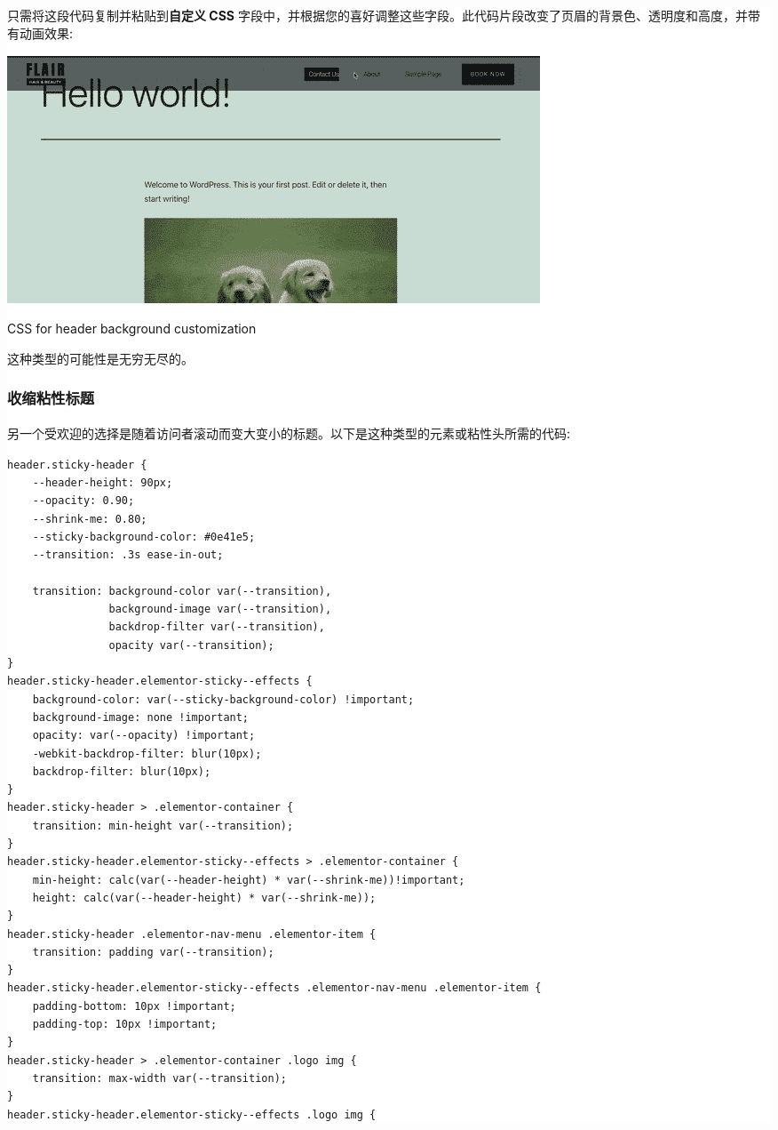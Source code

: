 只需将这段代码复制并粘贴到**自定义 CSS** 字段中，并根据您的喜好调整这些字段。此代码片段改变了页眉的背景色、透明度和高度，并带有动画效果:

![CSS for header background customization](img/6fa22e6562a3fb69ea96d7026cc7bdc8.png)

CSS for header background customization



这种类型的可能性是无穷无尽的。

### 收缩粘性标题

另一个受欢迎的选择是随着访问者滚动而变大变小的标题。以下是这种类型的元素或粘性头所需的代码:

```
header.sticky-header {
    --header-height: 90px;
    --opacity: 0.90;
    --shrink-me: 0.80;
    --sticky-background-color: #0e41e5;
    --transition: .3s ease-in-out;

    transition: background-color var(--transition),
                background-image var(--transition),
                backdrop-filter var(--transition),
                opacity var(--transition);
}
header.sticky-header.elementor-sticky--effects {
    background-color: var(--sticky-background-color) !important;
    background-image: none !important;
    opacity: var(--opacity) !important;
    -webkit-backdrop-filter: blur(10px);
    backdrop-filter: blur(10px);
}
header.sticky-header > .elementor-container {
    transition: min-height var(--transition);
}
header.sticky-header.elementor-sticky--effects > .elementor-container {
    min-height: calc(var(--header-height) * var(--shrink-me))!important;
    height: calc(var(--header-height) * var(--shrink-me));
}
header.sticky-header .elementor-nav-menu .elementor-item {
    transition: padding var(--transition);
}
header.sticky-header.elementor-sticky--effects .elementor-nav-menu .elementor-item {
    padding-bottom: 10px !important;
    padding-top: 10px !important;
}
header.sticky-header > .elementor-container .logo img {
    transition: max-width var(--transition);
}
header.sticky-header.elementor-sticky--effects .logo img {
```